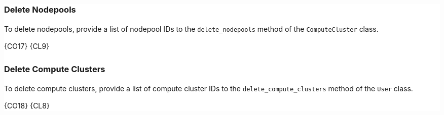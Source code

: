 ### Delete Nodepools

To delete nodepools, provide a list of nodepool IDs to the `delete_nodepools` method of the `ComputeCluster` class. 

<Tabs>
<TabItem value="python" label="Python">
    <CodeBlock className="language-python">{CO17}</CodeBlock>
</TabItem>
<TabItem value="bash" label="Bash">
    <CodeBlock className="language-yaml">{CL9}</CodeBlock>
</TabItem>
</Tabs>

### Delete Compute Clusters

To delete compute clusters, provide a list of compute cluster IDs to the `delete_compute_clusters` method of the `User` class.

<Tabs>
<TabItem value="python" label="Python">
    <CodeBlock className="language-python">{CO18}</CodeBlock>
</TabItem>
<TabItem value="bash" label="Bash">
    <CodeBlock className="language-yaml">{CL8}</CodeBlock>
</TabItem>
</Tabs>

